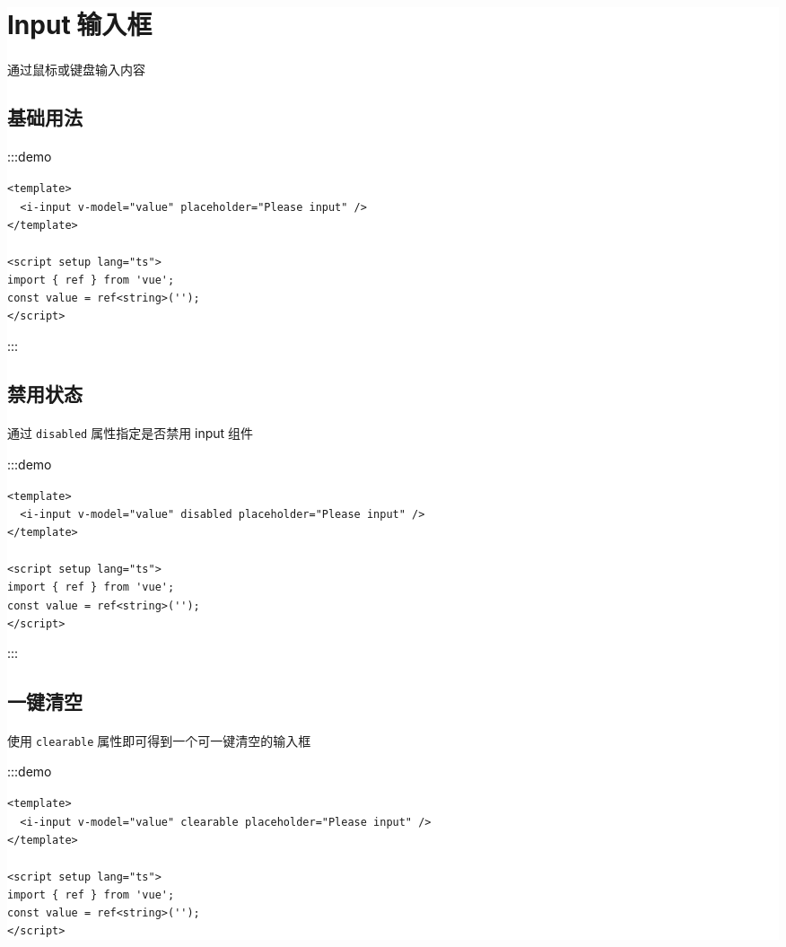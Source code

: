 # Input 输入框

通过鼠标或键盘输入内容

## 基础用法

:::demo

```vue
<template>
  <i-input v-model="value" placeholder="Please input" />
</template>

<script setup lang="ts">
import { ref } from 'vue';
const value = ref<string>('');
</script>
```

:::

## 禁用状态

通过 `disabled` 属性指定是否禁用 input 组件

:::demo

```vue
<template>
  <i-input v-model="value" disabled placeholder="Please input" />
</template>

<script setup lang="ts">
import { ref } from 'vue';
const value = ref<string>('');
</script>
```

:::

## 一键清空

使用 `clearable` 属性即可得到一个可一键清空的输入框

:::demo

```vue
<template>
  <i-input v-model="value" clearable placeholder="Please input" />
</template>

<script setup lang="ts">
import { ref } from 'vue';
const value = ref<string>('');
</script>
```
